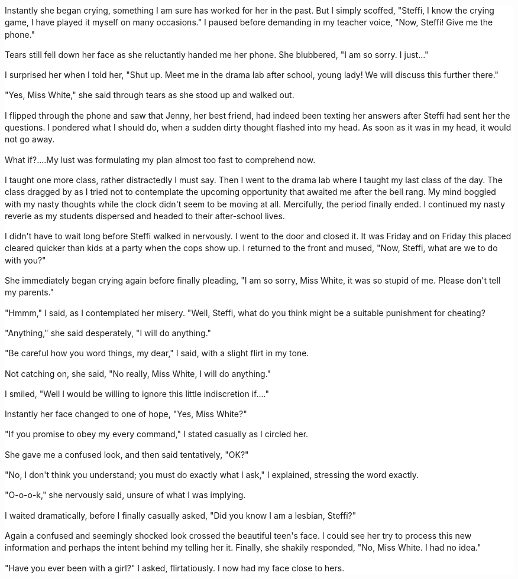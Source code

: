 Instantly she began crying, something I am sure has worked for her in the past. But I simply scoffed, "Steffi, I know the crying game, I have played it myself on many occasions." I paused before demanding in my teacher voice, "Now, Steffi! Give me the phone." 

Tears still fell down her face as she reluctantly handed me her phone. She blubbered, "I am so sorry. I just..." 

I surprised her when I told her, "Shut up. Meet me in the drama lab after school, young lady! We will discuss this further there." 

"Yes, Miss White," she said through tears as she stood up and walked out. 

I flipped through the phone and saw that Jenny, her best friend, had indeed been texting her answers after Steffi had sent her the questions. I pondered what I should do, when a sudden dirty thought flashed into my head. As soon as it was in my head, it would not go away. 

What if?....My lust was formulating my plan almost too fast to comprehend now. 

I taught one more class, rather distractedly I must say. Then I went to the drama lab where I taught my last class of the day. The class dragged by as I tried not to contemplate the upcoming opportunity that awaited me after the bell rang. My mind boggled with my nasty thoughts while the clock didn't seem to be moving at all. Mercifully, the period finally ended. I continued my nasty reverie as my students dispersed and headed to their after-school lives. 

I didn't have to wait long before Steffi walked in nervously. I went to the door and closed it. It was Friday and on Friday this placed cleared quicker than kids at a party when the cops show up. I returned to the front and mused, "Now, Steffi, what are we to do with you?" 

She immediately began crying again before finally pleading, "I am so sorry, Miss White, it was so stupid of me. Please don't tell my parents." 

"Hmmm," I said, as I contemplated her misery. "Well, Steffi, what do you think might be a suitable punishment for cheating? 

"Anything," she said desperately, "I will do anything." 

"Be careful how you word things, my dear," I said, with a slight flirt in my tone. 

Not catching on, she said, "No really, Miss White, I will do anything." 

I smiled, "Well I would be willing to ignore this little indiscretion if...." 

Instantly her face changed to one of hope, "Yes, Miss White?" 

"If you promise to obey my every command," I stated casually as I circled her. 

She gave me a confused look, and then said tentatively, "OK?" 

"No, I don't think you understand; you must do exactly what I ask," I explained, stressing the word exactly. 

"O-o-o-k," she nervously said, unsure of what I was implying. 

I waited dramatically, before I finally casually asked, "Did you know I am a lesbian, Steffi?" 

Again a confused and seemingly shocked look crossed the beautiful teen's face. I could see her try to process this new information and perhaps the intent behind my telling her it. Finally, she shakily responded, "No, Miss White. I had no idea." 

"Have you ever been with a girl?" I asked, flirtatiously. I now had my face close to hers. 
